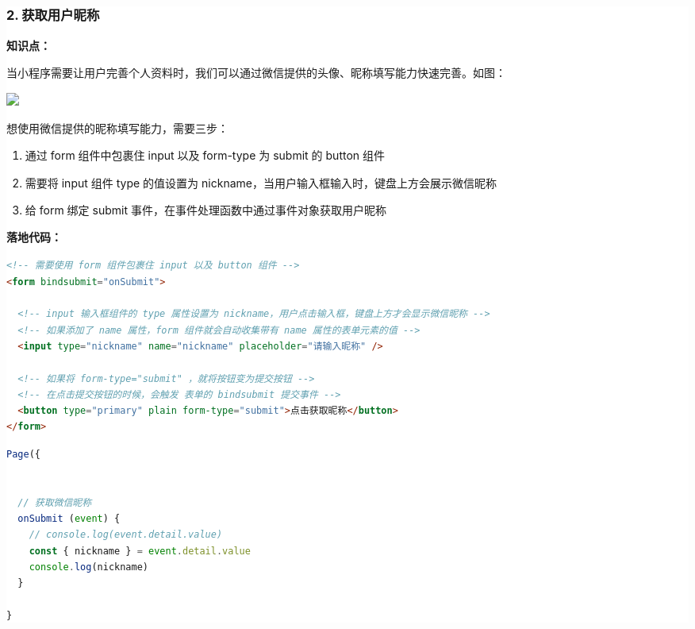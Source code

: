 









### 2. 获取用户昵称



**知识点：**

当小程序需要让用户完善个人资料时，我们可以通过微信提供的头像、昵称填写能力快速完善。如图：



![](http://8.131.91.46:6677/mina/base/获取微信昵称.png)



想使用微信提供的昵称填写能力，需要三步：



1. 通过 form 组件中包裹住 input 以及 form-type 为 submit 的 button 组件

2. 需要将 input 组件 type 的值设置为 nickname，当用户输入框输入时，键盘上方会展示微信昵称

3. 给 form 绑定 submit 事件，在事件处理函数中通过事件对象获取用户昵称



**落地代码：**



```html
<!-- 需要使用 form 组件包裹住 input 以及 button 组件 -->
<form bindsubmit="onSubmit">

  <!-- input 输入框组件的 type 属性设置为 nickname，用户点击输入框，键盘上方才会显示微信昵称 -->
  <!-- 如果添加了 name 属性，form 组件就会自动收集带有 name 属性的表单元素的值 -->
  <input type="nickname" name="nickname" placeholder="请输入昵称" />

  <!-- 如果将 form-type="submit" ，就将按钮变为提交按钮 -->
  <!-- 在点击提交按钮的时候，会触发 表单的 bindsubmit 提交事件 -->
  <button type="primary" plain form-type="submit">点击获取昵称</button>
</form>

```



```js
Page({


  // 获取微信昵称
  onSubmit (event) {
    // console.log(event.detail.value)
    const { nickname } = event.detail.value
    console.log(nickname)
  }

}
```
